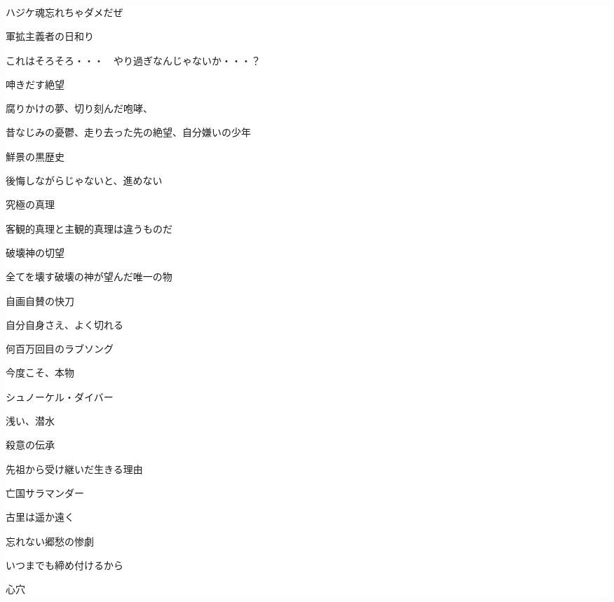 ハジケ魂忘れちゃダメだぜ

  

軍拡主義者の日和り

これはそろそろ・・・　やり過ぎなんじゃないか・・・？

  

呻きだす絶望

腐りかけの夢、切り刻んだ咆哮、

昔なじみの憂鬱、走り去った先の絶望、自分嫌いの少年

  

鮮景の黒歴史

後悔しながらじゃないと、進めない

  

究極の真理

客観的真理と主観的真理は違うものだ

  

破壊神の切望

全てを壊す破壊の神が望んだ唯一の物

  

自画自賛の快刀

自分自身さえ、よく切れる

  

何百万回目のラブソング

今度こそ、本物

  

シュノーケル・ダイバー

浅い、潜水

  

殺意の伝承

先祖から受け継いだ生きる理由

  

亡国サラマンダー

古里は遥か遠く

  

忘れない郷愁の惨劇

いつまでも締め付けるから

  

心穴
